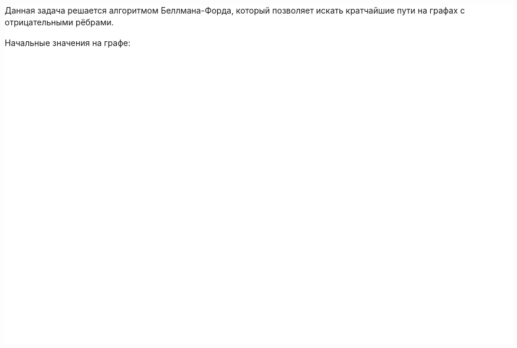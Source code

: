 Данная задача решается алгоритмом Беллмана-Форда, который позволяет искать кратчайшие пути на графах с отрицательными рёбрами.

Начальные значения на графе:

<div style="display:flex; align-items: center;">
    <div style="flex:1; mix-blend-mode:difference; filter:invert(1);">
<svg version="1.1" xmlns="http://www.w3.org/2000/svg" viewBox="0 0 937.3331705729179 599.5556640625" width="680" height="480">
  
  
  <defs>
    <style class="style-fonts">
      @font-face {
        font-family: "Virgil";
        src: url("https://excalidraw.com/Virgil.woff2");
      }
      @font-face {
        font-family: "Cascadia";
        src: url("https://excalidraw.com/Cascadia.woff2");
      }
    </style>
  </defs>